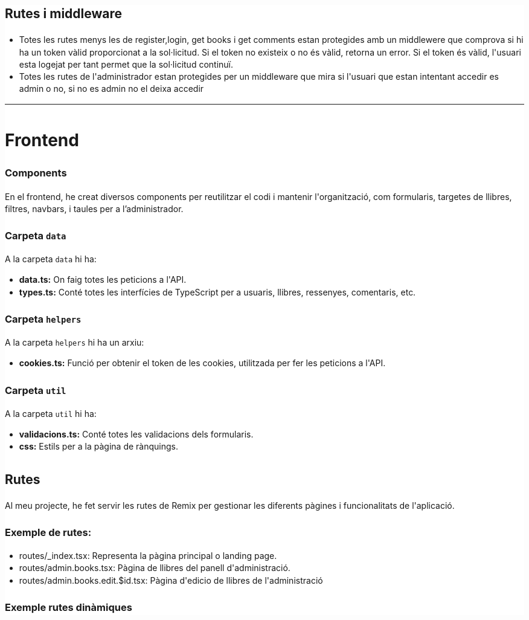 
## **Rutes i middleware**

- Totes les rutes menys les de register,login, get books i get comments estan protegides amb un middlewere que comprova si hi ha un token vàlid proporcionat a la sol·licitud. Si el token no existeix o no és vàlid, retorna un error. Si el token és vàlid, l'usuari esta logejat per tant permet que la sol·licitud continuï.
- Totes les rutes de l'administrador estan protegides per un middleware que mira si l'usuari que estan intentant accedir es admin o no, si no es admin no el deixa accedir

---

# **Frontend**

### Components

En el frontend, he creat diversos components per reutilitzar el codi i mantenir l'organització, com formularis, targetes de llibres, filtres, navbars, i taules per a l’administrador.

### Carpeta `data`

A la carpeta `data` hi ha:

- **data.ts:** On faig totes les peticions a l'API.
- **types.ts:** Conté totes les interfícies de TypeScript per a usuaris, llibres, ressenyes, comentaris, etc.

### Carpeta `helpers`

A la carpeta `helpers` hi ha un arxiu:

- **cookies.ts:** Funció per obtenir el token de les cookies, utilitzada per fer les peticions a l'API.

### Carpeta `util`

A la carpeta `util` hi ha:

- **validacions.ts:** Conté totes les validacions dels formularis.
- **css:** Estils per a la pàgina de rànquings.

## **Rutes**

Al meu projecte, he fet servir les rutes de Remix per gestionar les diferents pàgines i funcionalitats de l'aplicació.

### Exemple de rutes:

- routes/\_index.tsx: Representa la pàgina principal o landing page.
- routes/admin.books.tsx: Pàgina de llibres del panell d'administració.
- routes/admin.books.edit.$id.tsx: Pàgina d'edicio de llibres de l'administració

### Exemple rutes dinàmiques
